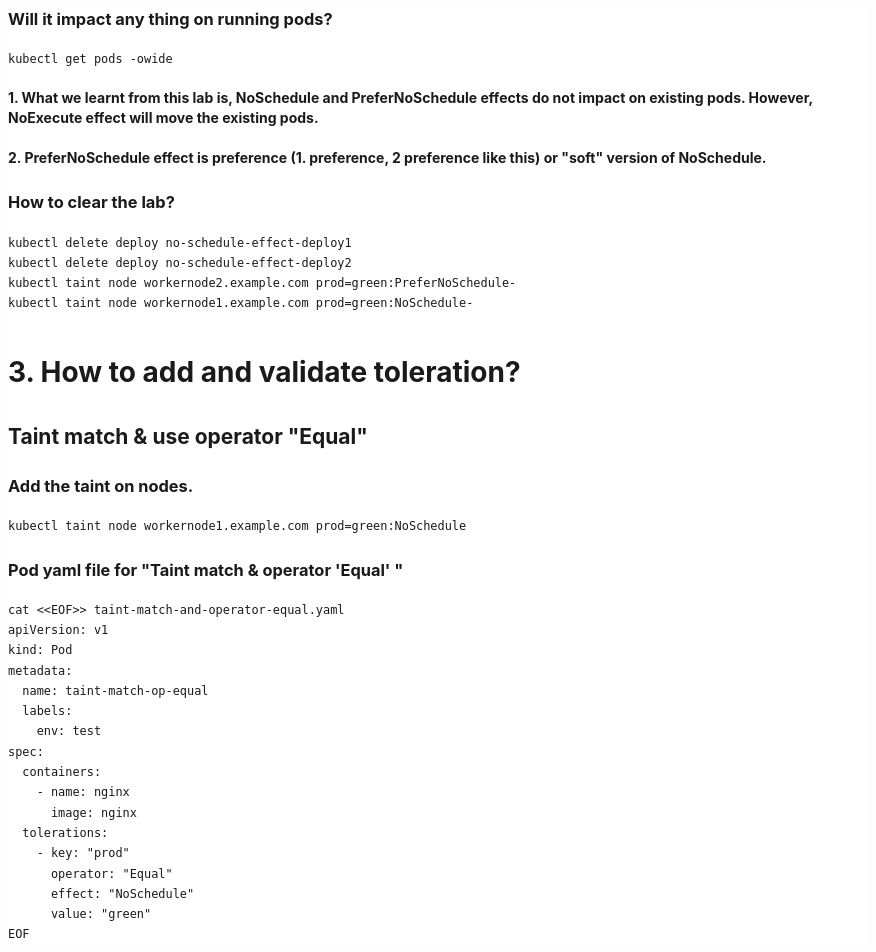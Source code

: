 ### Will it impact any thing on running pods?

```
kubectl get pods -owide
```
#### 1. What we learnt from this lab is, NoSchedule and PreferNoSchedule effects do not impact on existing pods. However, NoExecute effect will move the existing pods. 

#### 2. PreferNoSchedule effect is preference (1. preference, 2 preference like this) or "soft" version of NoSchedule.

### How to clear the lab?
```
kubectl delete deploy no-schedule-effect-deploy1
kubectl delete deploy no-schedule-effect-deploy2
kubectl taint node workernode2.example.com prod=green:PreferNoSchedule-
kubectl taint node workernode1.example.com prod=green:NoSchedule-
```




# 3. How to add and validate toleration?

## Taint match & use operator "Equal"

### Add the taint on nodes.
```
kubectl taint node workernode1.example.com prod=green:NoSchedule
```
### Pod yaml file for "Taint match & operator 'Equal' "
```
cat <<EOF>> taint-match-and-operator-equal.yaml
apiVersion: v1
kind: Pod
metadata:
  name: taint-match-op-equal
  labels:
    env: test
spec:
  containers:
    - name: nginx
      image: nginx
  tolerations:
    - key: "prod"
      operator: "Equal"
      effect: "NoSchedule"
      value: "green"
EOF
```
